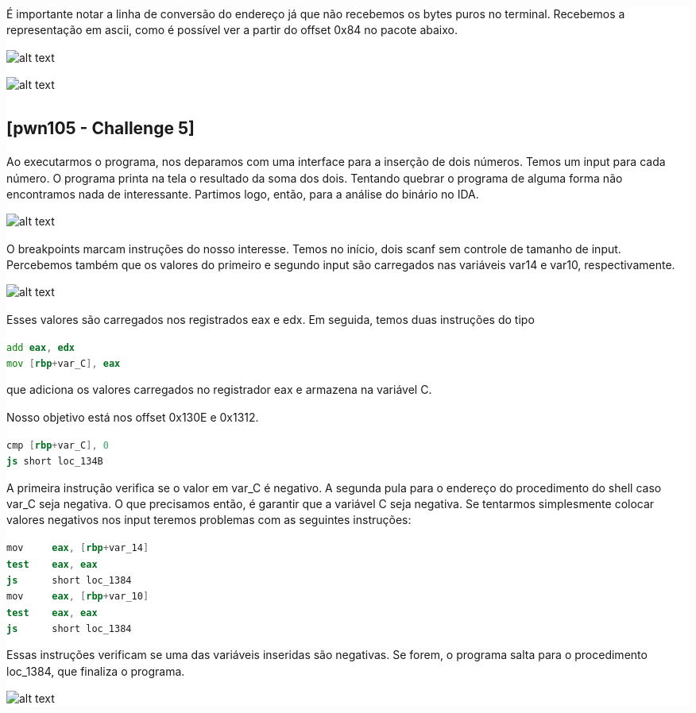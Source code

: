É importante notar a linha de conversão do endereço já que não recebemos os bytes puros no terminal. Recebemos a representação em ascii, como é possível ver a partir do offset 0x84 no pacote abaixo. 

![alt text](/images/crow-post-pwn/desafio4Imagem8.png)

![alt text](/images/crow-post-pwn/desafio4Imagem9.png)

## [pwn105 - Challenge 5]

Ao executarmos o programa, nos deparamos com uma interface para a inserção de dois números. Temos um input para cada número. O programa printa na tela o resultado da soma dos dois. Tentando quebrar o programa de alguma forma não encontramos nada de interessante. Partimos logo, então, para a análise do binário no IDA. 

![alt text](/images/crow-post-pwn/desafio5Imagem1.png)


O breakpoints marcam instruções do nosso interesse. Temos no início, dois scanf sem controle de tamanho de input. Percebemos também que os valores do primeiro e segundo input são carregados nas variáveis var14 e var10, respectivamente.

![alt text](/images/crow-post-pwn/desafio5Imagem2.png)

Esses valores são carregados nos registrados eax e edx. Em seguida, temos duas instruções do tipo 
```asm
add eax, edx
mov [rbp+var_C], eax
```
que adiciona os valores carregados no registrador eax e armazena na variável C. 

Nosso objetivo está nos offset 0x130E e 0x1312. 

```s
cmp [rbp+var_C], 0
js short loc_134B
```
A primeira instrução verifica se o valor em var_C é negativo. A segunda pula para o endereço do procedimento do shell caso var_C seja negativa. O que precisamos então, é garantir que a variável C seja negativa. Se tentarmos simplesmente colocar valores negativos nos input teremos problemas com as seguintes instruções:

```s
mov     eax, [rbp+var_14]
test    eax, eax
js      short loc_1384
mov     eax, [rbp+var_10]
test    eax, eax
js      short loc_1384
```

Essas instruções verificam se uma das variáveis inseridas são negativas. Se forem, o programa salta para o procedimento loc_1384, que finaliza o programa. 

![alt text](/images/crow-post-pwn/desafio5Imagem3.png)
